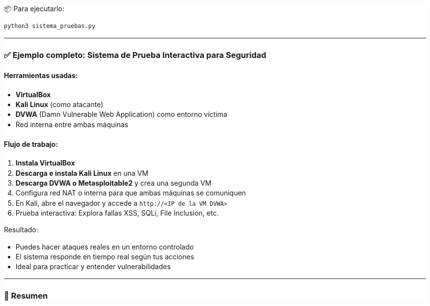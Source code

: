 📦 Para ejecutarlo:

```bash
python3 sistema_pruebas.py
```

---

### ✅ Ejemplo completo: Sistema de Prueba Interactiva para Seguridad

#### Herramientas usadas:

- **VirtualBox**
- **Kali Linux** (como atacante)
- **DVWA** (Damn Vulnerable Web Application) como entorno víctima
- Red interna entre ambas máquinas

#### Flujo de trabajo:

1. **Instala VirtualBox**
2. **Descarga e instala Kali Linux** en una VM
3. **Descarga DVWA o Metasploitable2** y crea una segunda VM
4. Configura red NAT o interna para que ambas máquinas se comuniquen
5. En Kali, abre el navegador y accede a `http://<IP de la VM DVWA>`
6. Prueba interactiva: Explora fallas XSS, SQLi, File Inclusion, etc.

Resultado:

- Puedes hacer ataques reales en un entorno controlado
- El sistema responde en tiempo real según tus acciones
- Ideal para practicar y entender vulnerabilidades

---

### 📌 Resumen

